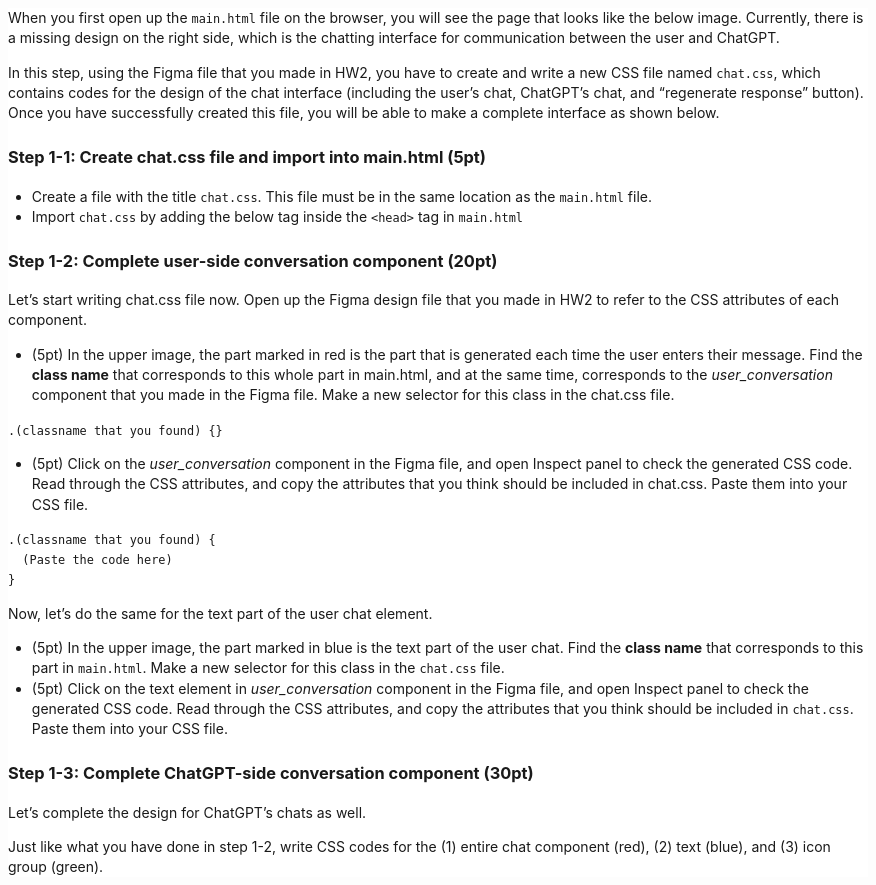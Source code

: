 When you first open up the `main.html` file on the browser, you will see the page that looks like the below image. Currently, there is a missing design on the right side, which is the chatting interface for communication between the user and ChatGPT.

In this step, using the Figma file that you made in HW2, you have to create and write a new CSS file named `chat.css`, which contains codes for the design of the chat interface (including the user’s chat, ChatGPT’s chat, and “regenerate response” button). Once you have successfully created this file, you will be able to make a complete interface as shown below.

### **Step 1-1: Create chat.css file and import into main.html (5pt)**
* Create a file with the title `chat.css`. This file must be in the same location as the `main.html` file.
* Import `chat.css` by adding the below tag inside the `<head>` tag in `main.html`
<link rel="stylesheet" href="chat.css" />

### **Step 1-2: Complete user-side conversation component (20pt)**
Let’s start writing  chat.css file now. Open up the Figma design file that you made in HW2 to refer to the CSS attributes of each component.

* (5pt) In the upper image, the part marked in red is the part that is generated each time the user enters their message. Find the **class name** that corresponds to this whole part in main.html, and at the same time, corresponds to the *user_conversation* component that you made in the Figma file. Make a new selector for this class in the chat.css file.

```
.(classname that you found) {}
```

* (5pt) Click on the *user_conversation* component in the Figma file, and open Inspect panel to check the generated CSS code. Read through the CSS attributes, and copy the attributes that you think should be included in chat.css. Paste them into your CSS file.

```
.(classname that you found) {
  (Paste the code here)
}
```

Now, let’s do the same for the text part of the user chat element.
* (5pt) In the upper image, the part marked in blue is the text part of the user chat. Find the **class name** that corresponds to this part in `main.html`. Make a new selector for this class in the `chat.css` file.
* (5pt) Click on the text element in *user_conversation* component in the Figma file, and open Inspect panel to check the generated CSS code. Read through the CSS attributes, and copy the attributes that you think should be included in `chat.css`. Paste them into your CSS file.

### **Step 1-3: Complete ChatGPT-side conversation component (30pt)**
Let’s complete the design for ChatGPT’s chats as well.

Just like what you have done in step 1-2, write CSS codes for the (1) entire chat component (red), (2) text (blue), and (3) icon group (green).
